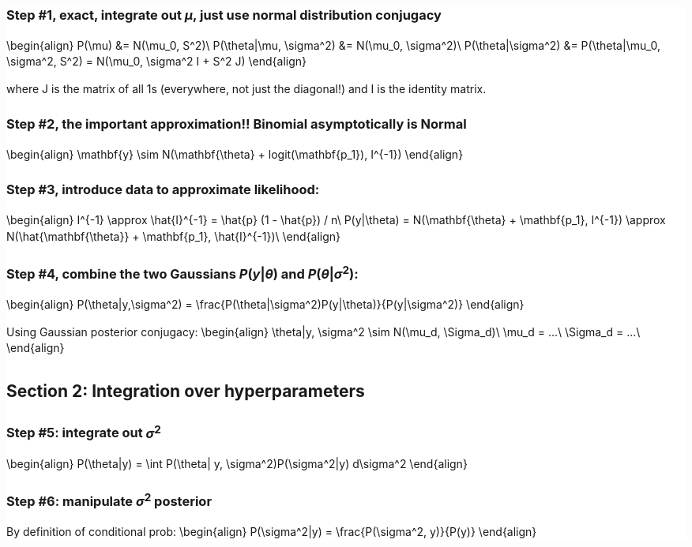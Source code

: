 ### Step #1, exact, integrate out $\mu$, just use normal distribution conjugacy

\begin{align}
P(\mu) &= N(\mu_0, S^2)\\
P(\theta|\mu, \sigma^2) &= N(\mu_0, \sigma^2)\\
P(\theta|\sigma^2) &= P(\theta|\mu_0, \sigma^2, S^2) =  N(\mu_0, \sigma^2 I + S^2 J)
\end{align}

where J is the matrix of all 1s (everywhere, not just the diagonal!) and I is the identity matrix.

### Step #2, the important approximation!! Binomial asymptotically is Normal 

\begin{align}
\mathbf{y} \sim N(\mathbf{\theta} + logit(\mathbf{p_1}), I^{-1})
\end{align}

### Step #3, introduce data to approximate likelihood:

\begin{align}
I^{-1} \approx \hat{I}^{-1} = \hat{p} (1 - \hat{p}) / n\\
P(y|\theta) = N(\mathbf{\theta} + \mathbf{p_1}, I^{-1}) \approx N(\hat{\mathbf{\theta}} + \mathbf{p_1}, \hat{I}^{-1})\\
\end{align}

### Step #4, combine the two Gaussians $P(y|\theta)$ and $P(\theta|\sigma^2)$:

\begin{align}
P(\theta|y,\sigma^2) = \frac{P(\theta|\sigma^2)P(y|\theta)}{P(y|\sigma^2)}
\end{align}

Using Gaussian posterior conjugacy: 
\begin{align}
\theta|y, \sigma^2 \sim N(\mu_d, \Sigma_d)\\
\mu_d = ...\\
\Sigma_d = ...\\
\end{align}

## Section 2: Integration over hyperparameters
### Step #5: integrate out $\sigma^2$

\begin{align}
P(\theta|y) = \int P(\theta| y, \sigma^2)P(\sigma^2|y) d\sigma^2
\end{align}

### Step #6: manipulate $\sigma^2$ posterior

By definition of conditional prob:
\begin{align}
P(\sigma^2|y) = \frac{P(\sigma^2, y)}{P(y)}
\end{align}
